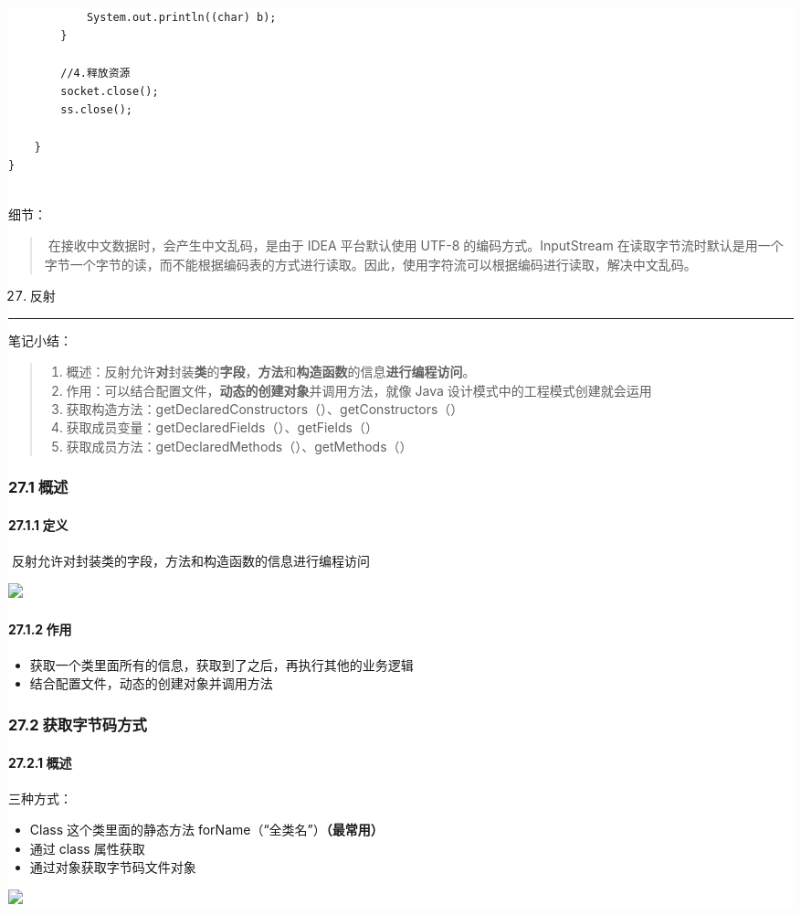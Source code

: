 ```
            System.out.println((char) b);
        }

        //4.释放资源
        socket.close();
        ss.close();

    }
}


```

细节：

> ​ 在接收中文数据时，会产生中文乱码，是由于 IDEA 平台默认使用 UTF-8 的编码方式。InputStream 在读取字节流时默认是用一个字节一个字节的读，而不能根据编码表的方式进行读取。因此，使用字符流可以根据编码进行读取，解决中文乱码。

27. 反射
------

笔记小结：

> 1.  概述：反射允许**对**封装**类**的**字段**，**方法**和**构造函数**的信息**进行编程访问**。
> 2.  作用：可以结合配置文件，**动态的创建对象**并调用方法，就像 Java 设计模式中的工程模式创建就会运用
> 3.  获取构造方法：getDeclaredConstructors（）、getConstructors（）
> 4.  获取成员变量：getDeclaredFields（）、getFields（）
> 5.  获取成员方法：getDeclaredMethods（）、getMethods（）

### 27.1 概述

#### 27.1.1 定义

​ 反射允许对封装类的字段，方法和构造函数的信息进行编程访问

![](https://i-blog.csdnimg.cn/blog_migrate/c069ef6db0ea7c63c0cf8c6fca1d2af8.png)

#### 27.1.2 作用

*   获取一个类里面所有的信息，获取到了之后，再执行其他的业务逻辑
*   结合配置文件，动态的创建对象并调用方法

### 27.2 获取字节码方式

#### 27.2.1 概述

三种方式：

*   Class 这个类里面的静态方法 forName（“全类名”）**（最常用）**
*   通过 class 属性获取
*   通过对象获取字节码文件对象

![](https://i-blog.csdnimg.cn/blog_migrate/98e59a69735007f9e0a1757999d66977.png)

